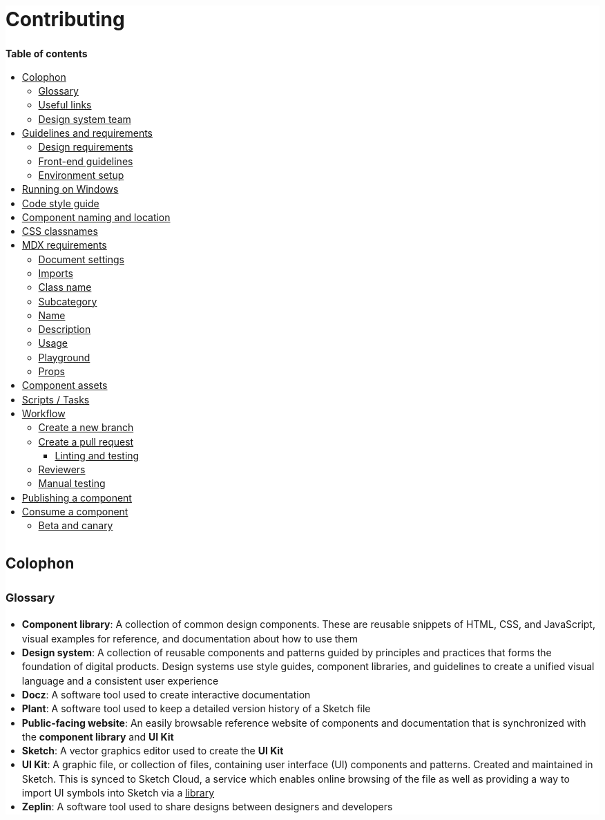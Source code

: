 # Contributing

**Table of contents**

- [Colophon](#colophon)
  - [Glossary](#glossary)
  - [Useful links](#useful-links)
  - [Design system team](#design-system-team)
- [Guidelines and requirements](#guidelines-and-requirements)
  - [Design requirements](#design-requirements)
  - [Front-end guidelines](#front-end-guidelines)
  - [Environment setup](#environment-setup)
- [Running on Windows](#running-on-windows)
- [Code style guide](#code-style-guide)
- [Component naming and location](#component-naming-and-location)
- [CSS classnames](#css-classnames)
- [MDX requirements](#mdx-requirements)
  - [Document settings](#document-settings)
  - [Imports](#imports)
  - [Class name](#class-name)
  - [Subcategory](#subcategory)
  - [Name](#name)
  - [Description](#description)
  - [Usage](#usage)
  - [Playground](#playground)
  - [Props](#props)
- [Component assets](#component-assets)
- [Scripts / Tasks](#scripts--tasks)
- [Workflow](#workflow)
  - [Create a new branch](#create-a-new-branch)
  - [Create a pull request](#create-a-pull-request)
    - [Linting and testing](#linting-and-testing)
  - [Reviewers](#reviewers)
  - [Manual testing](#manual-testing)
- [Publishing a component](#publishing-a-component)
- [Consume a component](#consume-a-component)
  - [Beta and canary](#beta-and-canary)

## Colophon

### Glossary

- **Component library**: A collection of common design components. These are reusable snippets of HTML, CSS, and JavaScript, visual examples for reference, and documentation about how to use them
- **Design system**: A collection of reusable components and patterns guided by principles and practices that forms the foundation of digital products. Design systems use style guides, component libraries, and guidelines to create a unified visual language and a consistent user experience
- **Docz**: A software tool used to create interactive documentation
- **Plant**: A software tool used to keep a detailed version history of a Sketch file
- **Public-facing website**: An easily browsable reference website of components and documentation that is synchronized with the **component library** and **UI Kit**
- **Sketch**: A vector graphics editor used to create the **UI Kit**
- **UI Kit**: A graphic file, or collection of files, containing user interface (UI) components and patterns. Created and maintained in Sketch. This is synced to Sketch Cloud, a service which enables online browsing of the file as well as providing a way to import UI symbols into Sketch via a [library](https://www.sketch.com/docs/libraries/adding-libraries)
- **Zeplin**: A software tool used to share designs between designers and developers
